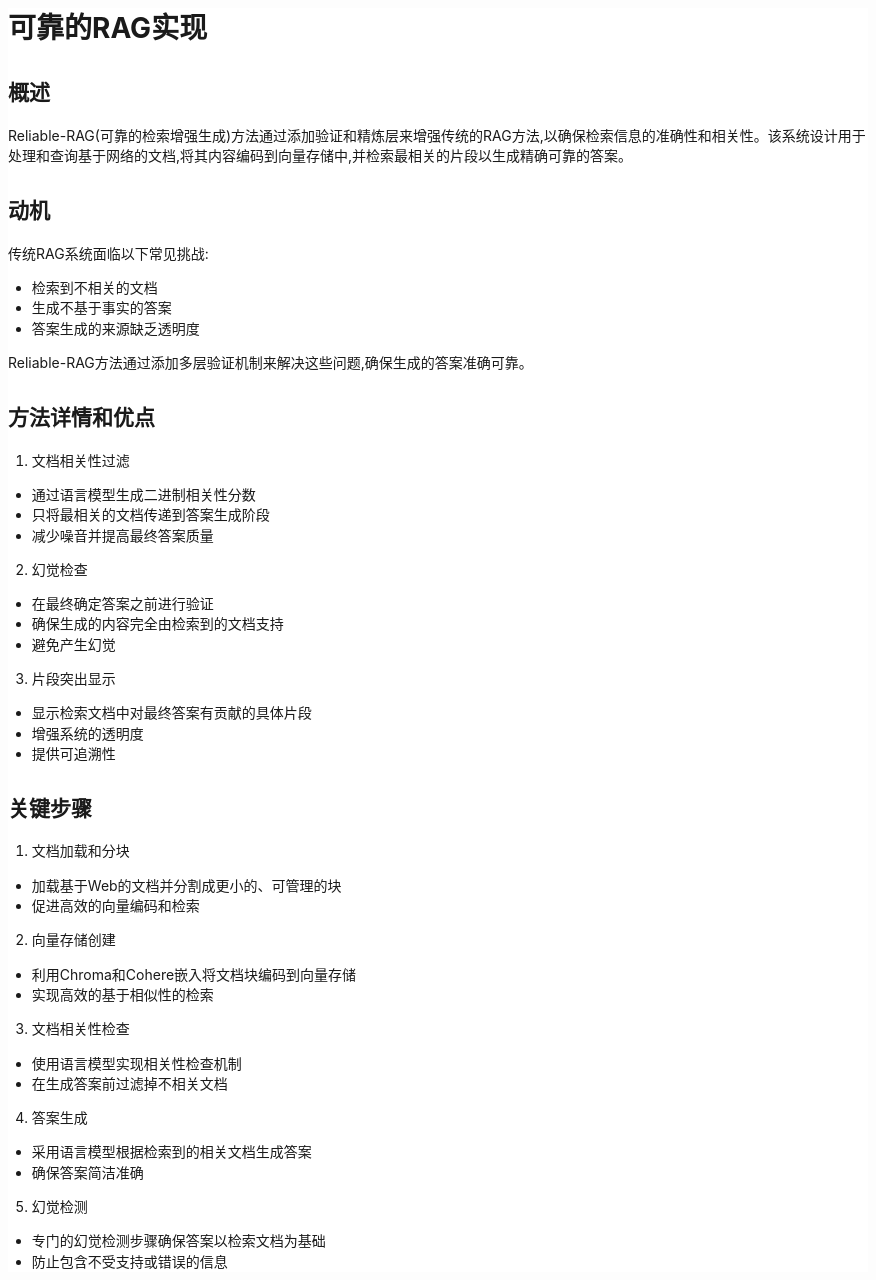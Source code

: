 # 可靠的RAG实现

## 概述

Reliable-RAG(可靠的检索增强生成)方法通过添加验证和精炼层来增强传统的RAG方法,以确保检索信息的准确性和相关性。该系统设计用于处理和查询基于网络的文档,将其内容编码到向量存储中,并检索最相关的片段以生成精确可靠的答案。

## 动机

传统RAG系统面临以下常见挑战:
- 检索到不相关的文档
- 生成不基于事实的答案 
- 答案生成的来源缺乏透明度

Reliable-RAG方法通过添加多层验证机制来解决这些问题,确保生成的答案准确可靠。

## 方法详情和优点

1. 文档相关性过滤
- 通过语言模型生成二进制相关性分数
- 只将最相关的文档传递到答案生成阶段
- 减少噪音并提高最终答案质量

2. 幻觉检查
- 在最终确定答案之前进行验证
- 确保生成的内容完全由检索到的文档支持
- 避免产生幻觉

3. 片段突出显示
- 显示检索文档中对最终答案有贡献的具体片段
- 增强系统的透明度
- 提供可追溯性

## 关键步骤
1. 文档加载和分块
- 加载基于Web的文档并分割成更小的、可管理的块
- 促进高效的向量编码和检索

2. 向量存储创建
- 利用Chroma和Cohere嵌入将文档块编码到向量存储
- 实现高效的基于相似性的检索

3. 文档相关性检查
- 使用语言模型实现相关性检查机制
- 在生成答案前过滤掉不相关文档

4. 答案生成
- 采用语言模型根据检索到的相关文档生成答案
- 确保答案简洁准确

5. 幻觉检测
- 专门的幻觉检测步骤确保答案以检索文档为基础
- 防止包含不受支持或错误的信息
